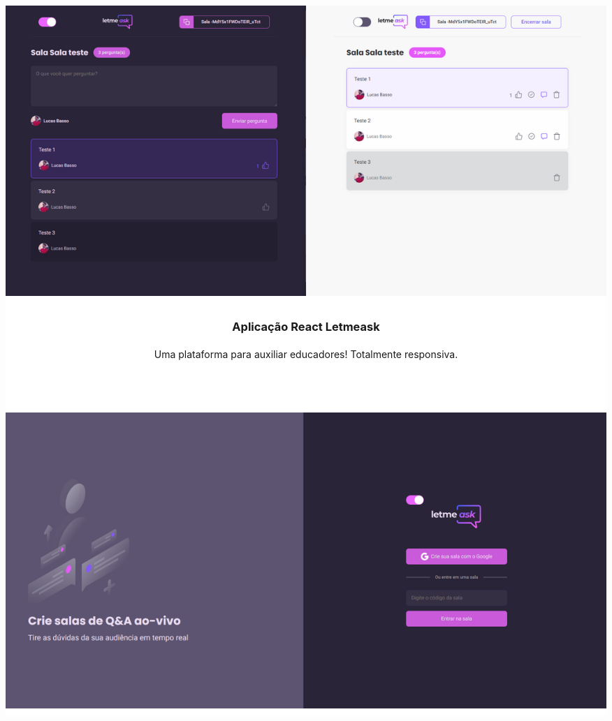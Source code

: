 <h1 align="center">
  <img alt="Letmeask" src="/github/letmeask.png" width="100%">
</h1>

<h3 align="center">
  Aplicação React Letmeask
</h3>

<p align="center">Uma plataforma para auxiliar educadores! Totalmente responsiva. </p>

</br>

<h1 align="center">
  <img alt="Letmeask" src="/github/letmeask1.png" width="100%">
</h1>
